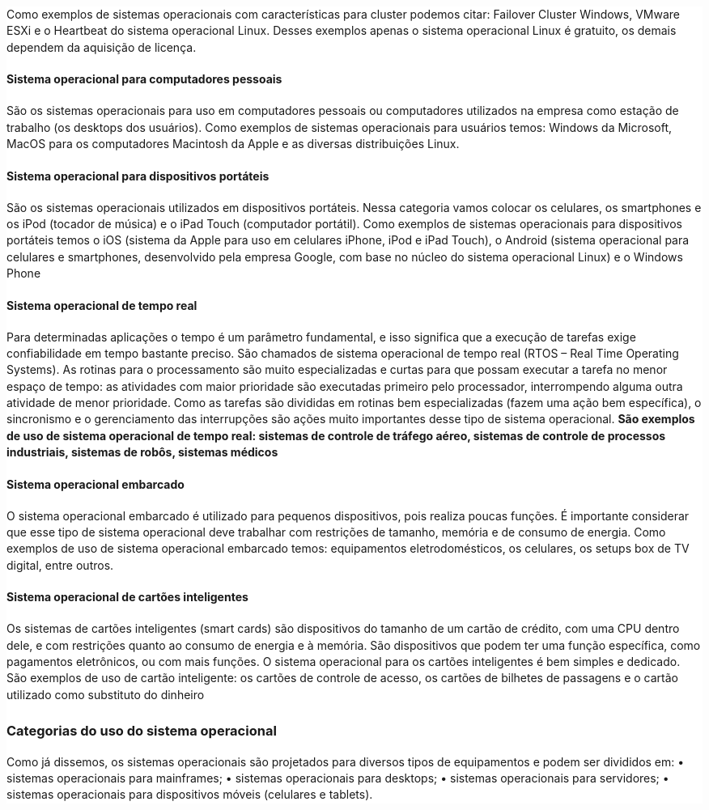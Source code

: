 Como exemplos de sistemas operacionais com características para cluster podemos citar: Failover Cluster Windows, VMware ESXi e o Heartbeat do sistema operacional Linux. Desses exemplos apenas o sistema operacional Linux é gratuito, os demais dependem da aquisição de licença.

#### Sistema operacional para computadores pessoais
São os sistemas operacionais para uso em computadores pessoais ou computadores utilizados na empresa como estação de trabalho (os desktops dos usuários). Como exemplos de sistemas operacionais para usuários temos: Windows da Microsoft, MacOS para os computadores Macintosh da Apple e as diversas distribuições Linux.

#### Sistema operacional para dispositivos portáteis
São os sistemas operacionais utilizados em dispositivos portáteis. Nessa categoria vamos colocar os celulares, os smartphones e os iPod (tocador de música) e o iPad Touch (computador portátil). Como exemplos de sistemas operacionais para dispositivos portáteis temos o iOS (sistema da Apple para uso em celulares iPhone, iPod e iPad Touch), o Android (sistema operacional para celulares e smartphones, desenvolvido pela empresa Google, com base no núcleo do sistema operacional Linux) e o Windows Phone

#### Sistema operacional de tempo real
Para determinadas aplicações o tempo é um parâmetro fundamental, e isso significa que a execução de tarefas exige confiabilidade em tempo bastante preciso. São chamados de sistema operacional de tempo real (RTOS – Real Time Operating Systems). As rotinas para o processamento são muito especializadas e curtas para que possam executar a tarefa no menor espaço de tempo: as atividades com maior prioridade são executadas primeiro pelo processador, interrompendo alguma outra atividade de menor prioridade.
Como as tarefas são divididas em rotinas bem especializadas (fazem uma ação bem específica), o sincronismo e o gerenciamento das interrupções são ações muito importantes desse tipo de sistema operacional. **São exemplos de uso de sistema operacional de tempo real: sistemas de controle de tráfego aéreo, sistemas de controle de processos industriais, sistemas de robôs, sistemas médicos**

#### Sistema operacional embarcado
O sistema operacional embarcado é utilizado para pequenos dispositivos, pois realiza poucas funções. É importante considerar que esse tipo de sistema operacional deve trabalhar com restrições de tamanho, memória e de consumo de energia. Como exemplos de uso de sistema operacional embarcado temos: equipamentos eletrodomésticos, os celulares, os setups box de TV digital, entre outros.

#### Sistema operacional de cartões inteligentes
Os sistemas de cartões inteligentes (smart cards) são dispositivos do tamanho de um cartão de crédito, com uma CPU dentro dele, e com restrições quanto ao consumo de energia e à memória. São dispositivos que podem ter uma função específica, como pagamentos eletrônicos, ou com mais funções. O sistema operacional para os cartões inteligentes é bem simples e dedicado. São exemplos de uso de cartão inteligente: os cartões de controle de acesso, os cartões de bilhetes de passagens e o cartão utilizado como substituto do dinheiro

### Categorias do uso do sistema operacional 
Como já dissemos, os sistemas operacionais são projetados para
diversos tipos de equipamentos e podem ser divididos em:
• sistemas operacionais para mainframes;
• sistemas operacionais para desktops;
• sistemas operacionais para servidores;
• sistemas operacionais para dispositivos móveis (celulares e
tablets). 
